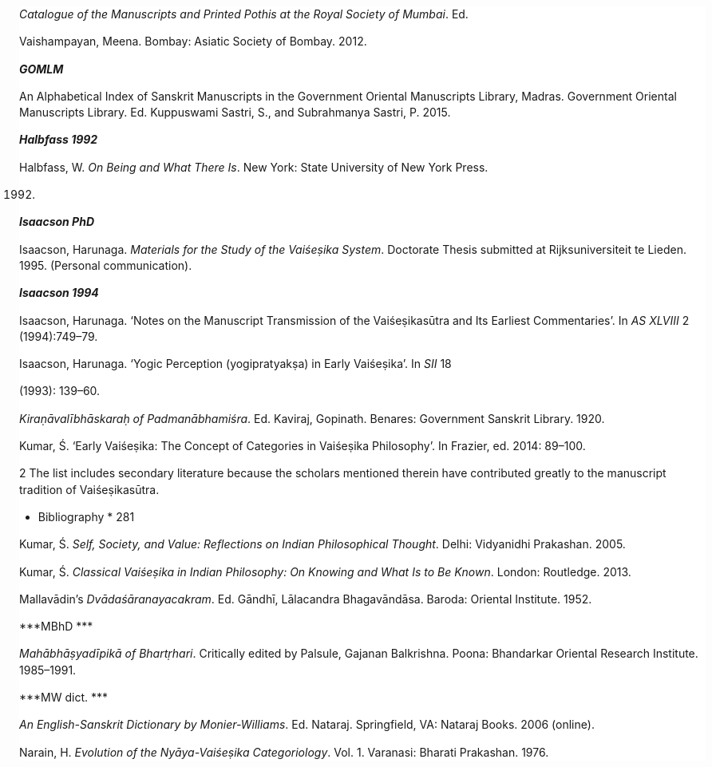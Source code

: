 *Catalogue of the Manuscripts and Printed Pothis at the Royal Society of Mumbai*. Ed. 

Vaishampayan, Meena. Bombay: Asiatic Society of Bombay. 2012. 

***GOMLM***

An Alphabetical Index of Sanskrit Manuscripts in the Government Oriental Manuscripts Library, Madras. Government Oriental Manuscripts Library. Ed. Kuppuswami Sastri, S., and Subrahmanya Sastri, P. 2015. 

***Halbfass 1992***

Halbfass, W. *On Being and What There Is*. New York: State University of New York Press. 

1992. 

***Isaacson PhD***

Isaacson, Harunaga. *Materials for the Study of the Vaiśeṣika System*. Doctorate Thesis submitted at Rijksuniversiteit te Lieden. 1995. \(Personal communication\). 

***Isaacson 1994***

Isaacson, Harunaga. ‘Notes on the Manuscript Transmission of the Vaiśeṣikasūtra and Its Earliest Commentaries’. In *AS XLVIII* 2 \(1994\):749–79. 

Isaacson, Harunaga. ‘Yogic Perception \(yogipratyakṣa\) in Early Vaiśeṣika’. In *SII* 18 

\(1993\): 139–60. 

*Kiraṇāvalībhāskaraḥ of Padmanābhamiśra*. Ed. Kaviraj, Gopinath. Benares: Government Sanskrit Library. 1920. 

Kumar, Ś. ‘Early Vaiśeṣika: The Concept of Categories in Vaiśeṣika Philosophy’. In Frazier, ed. 2014: 89–100. 

2 The list includes secondary literature because the scholars mentioned therein have contributed greatly to the manuscript tradition of Vaiśeṣikasūtra. 

* Bibliography * 281

Kumar, Ś. *Self, Society, and Value: Reflections on Indian Philosophical Thought*. Delhi: Vidyanidhi Prakashan. 2005. 

Kumar, Ś. *Classical Vaiśeṣika in Indian Philosophy: On Knowing and What Is to Be* *Known*. London: Routledge. 2013. 

Mallavādin’s *Dvādaśāranayacakram*. Ed. Gāndhī, Lālacandra Bhagavāndāsa. Baroda: Oriental Institute. 1952. 

***MBhD ***

*Mahābhāṣyadīpikā of Bhartṛhari*. Critically edited by Palsule, Gajanan Balkrishna. Poona: Bhandarkar Oriental Research Institute. 1985–1991. 

***MW dict. ***

*An English-Sanskrit Dictionary by Monier-Williams*. Ed. Nataraj. Springfield, VA: Nataraj Books. 2006 \(online\). 

Narain, H. *Evolution of the Nyāya-Vaiśeṣika Categoriology*. Vol. 1. Varanasi: Bharati Prakashan. 1976. 
